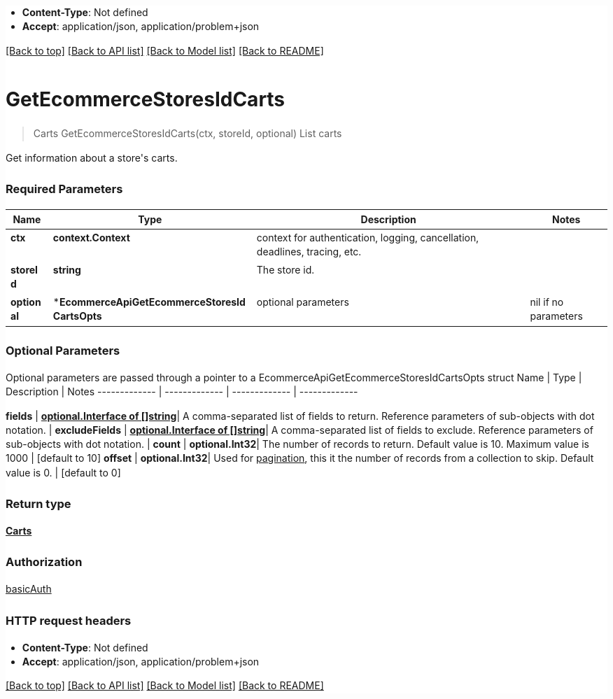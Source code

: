  - **Content-Type**: Not defined
 - **Accept**: application/json, application/problem+json

[[Back to top]](#) [[Back to API list]](../README.md#documentation-for-api-endpoints) [[Back to Model list]](../README.md#documentation-for-models) [[Back to README]](../README.md)

# **GetEcommerceStoresIdCarts**
> Carts GetEcommerceStoresIdCarts(ctx, storeId, optional)
List carts

Get information about a store's carts.

### Required Parameters

Name | Type | Description  | Notes
------------- | ------------- | ------------- | -------------
 **ctx** | **context.Context** | context for authentication, logging, cancellation, deadlines, tracing, etc.
  **storeId** | **string**| The store id. | 
 **optional** | ***EcommerceApiGetEcommerceStoresIdCartsOpts** | optional parameters | nil if no parameters

### Optional Parameters
Optional parameters are passed through a pointer to a EcommerceApiGetEcommerceStoresIdCartsOpts struct
Name | Type | Description  | Notes
------------- | ------------- | ------------- | -------------

 **fields** | [**optional.Interface of []string**](string.md)| A comma-separated list of fields to return. Reference parameters of sub-objects with dot notation. | 
 **excludeFields** | [**optional.Interface of []string**](string.md)| A comma-separated list of fields to exclude. Reference parameters of sub-objects with dot notation. | 
 **count** | **optional.Int32**| The number of records to return. Default value is 10. Maximum value is 1000 | [default to 10]
 **offset** | **optional.Int32**| Used for [pagination](https://mailchimp.com/developer/marketing/docs/methods-parameters/#pagination), this it the number of records from a collection to skip. Default value is 0. | [default to 0]

### Return type

[**Carts**](Carts.md)

### Authorization

[basicAuth](../README.md#basicAuth)

### HTTP request headers

 - **Content-Type**: Not defined
 - **Accept**: application/json, application/problem+json

[[Back to top]](#) [[Back to API list]](../README.md#documentation-for-api-endpoints) [[Back to Model list]](../README.md#documentation-for-models) [[Back to README]](../README.md)
